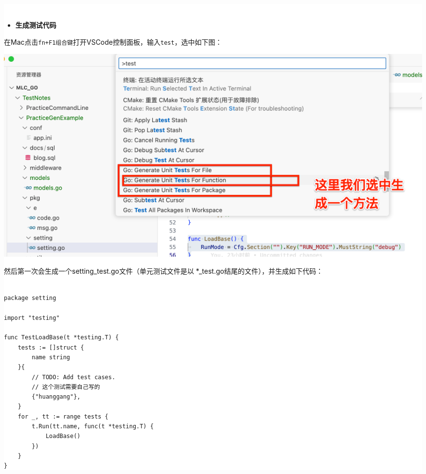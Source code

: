 <br/>

- **生成测试代码**

在Mac点击`fn+F1组合键`打开VSCode控制面板，输入`test`，选中如下图：

![go.0.0.81.png](./../Pictures/go.0.0.81.png)

然后第一次会生成一个setting_test.go文件（单元测试文件是以 *_test.go结尾的文件），并生成如下代码：

```

package setting

import "testing"

func TestLoadBase(t *testing.T) {
	tests := []struct {
		name string
	}{
		// TODO: Add test cases.
		// 这个测试需要自己写的
		{"huanggang"},
	}
	for _, tt := range tests {
		t.Run(tt.name, func(t *testing.T) {
			LoadBase()
		})
	}
}
```
